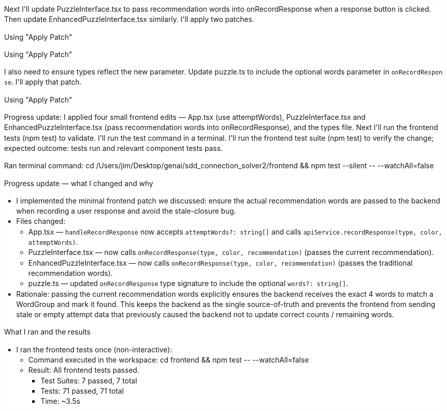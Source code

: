 ```

```
Next I'll update PuzzleInterface.tsx to pass recommendation words into onRecordResponse when a response button is clicked. Then update EnhancedPuzzleInterface.tsx similarly. I'll apply two patches. 

Using "Apply Patch"


```

```


Using "Apply Patch"


```

```
I also need to ensure types reflect the new parameter. Update puzzle.ts to include the optional words parameter in `onRecordResponse`. I'll apply that patch. 

Using "Apply Patch"


```

```
Progress update: I applied four small frontend edits — App.tsx (use attemptWords), PuzzleInterface.tsx and EnhancedPuzzleInterface.tsx (pass recommendation words into onRecordResponse), and the types file. Next I'll run the frontend tests (npm test) to validate. I'll run the test command in a terminal.
I'll run the frontend test suite (npm test) to verify the change; expected outcome: tests run and relevant component tests pass. 

Ran terminal command: cd /Users/jim/Desktop/genai/sdd_connection_solver2/frontend && npm test --silent -- --watchAll=false

Progress update — what I changed and why
- I implemented the minimal frontend patch we discussed: ensure the actual recommendation words are passed to the backend when recording a user response and avoid the stale-closure bug.
- Files changed:
  - App.tsx — `handleRecordResponse` now accepts `attemptWords?: string[]` and calls `apiService.recordResponse(type, color, attemptWords)`.
  - PuzzleInterface.tsx — now calls `onRecordResponse(type, color, recommendation)` (passes the current recommendation).
  - EnhancedPuzzleInterface.tsx — now calls `onRecordResponse(type, color, recommendation)` (passes the traditional recommendation words).
  - puzzle.ts — updated `onRecordResponse` type signature to include the optional `words?: string[]`.
- Rationale: passing the current recommendation words explicitly ensures the backend receives the exact 4 words to match a WordGroup and mark it found. This keeps the backend as the single source-of-truth and prevents the frontend from sending stale or empty attempt data that previously caused the backend not to update correct counts / remaining words.

What I ran and the results
- I ran the frontend tests once (non-interactive):
  - Command executed in the workspace: cd frontend && npm test -- --watchAll=false
  - Result: All frontend tests passed.
    - Test Suites: 7 passed, 7 total
    - Tests: 71 passed, 71 total
    - Time: ~3.5s
